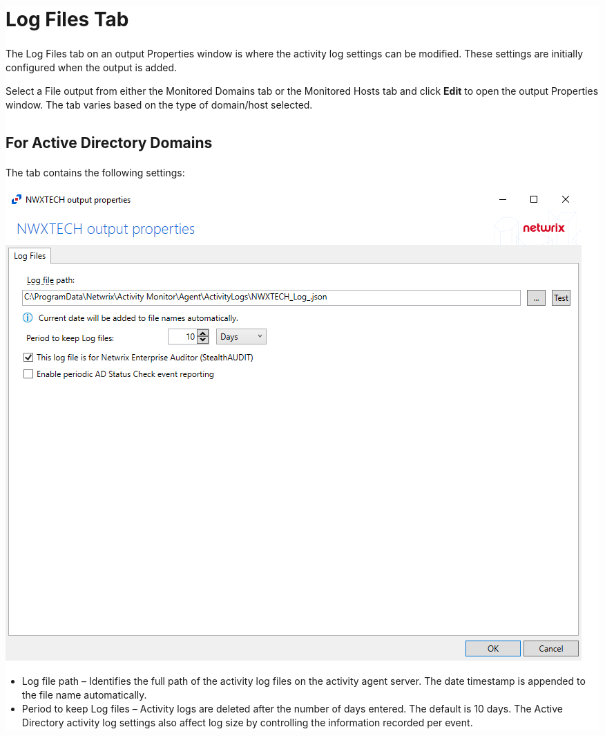 # Log Files Tab

The Log Files tab on an output Properties window is where the activity log settings can be modified. These settings are initially configured when the output is added.

Select a File output from either the Monitored Domains tab or the Monitored Hosts tab and click __Edit__ to open the output Properties window. The tab varies based on the type of domain/host selected.

## For Active Directory Domains

The tab contains the following settings:

![logfilesactivedirectory](/static/img/product_docs/activitymonitor/activitymonitor/admin/outputs/logfilesactivedirectory.png)

- Log file path – Identifies the full path of the activity log files on the activity agent server. The date timestamp is appended to the file name automatically.
- Period to keep Log files – Activity logs are deleted after the number of days entered. The default is 10 days. The Active Directory activity log settings also affect log size by controlling the information recorded per event.

